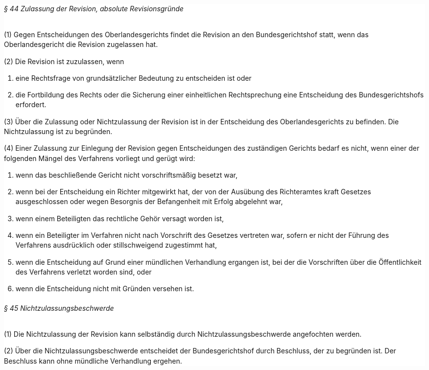 



###### § 44 Zulassung der Revision, absolute Revisionsgründe

(1) Gegen Entscheidungen des Oberlandesgerichts findet die Revision an
den Bundesgerichtshof statt, wenn das Oberlandesgericht die Revision
zugelassen hat.

(2) Die Revision ist zuzulassen, wenn

1.  eine Rechtsfrage von grundsätzlicher Bedeutung zu entscheiden ist oder


2.  die Fortbildung des Rechts oder die Sicherung einer einheitlichen
    Rechtsprechung eine Entscheidung des Bundesgerichtshofs erfordert.




(3) Über die Zulassung oder Nichtzulassung der Revision ist in der
Entscheidung des Oberlandesgerichts zu befinden. Die Nichtzulassung
ist zu begründen.

(4) Einer Zulassung zur Einlegung der Revision gegen Entscheidungen
des zuständigen Gerichts bedarf es nicht, wenn einer der folgenden
Mängel des Verfahrens vorliegt und gerügt wird:

1.  wenn das beschließende Gericht nicht vorschriftsmäßig besetzt war,


2.  wenn bei der Entscheidung ein Richter mitgewirkt hat, der von der
    Ausübung des Richteramtes kraft Gesetzes ausgeschlossen oder wegen
    Besorgnis der Befangenheit mit Erfolg abgelehnt war,


3.  wenn einem Beteiligten das rechtliche Gehör versagt worden ist,


4.  wenn ein Beteiligter im Verfahren nicht nach Vorschrift des Gesetzes
    vertreten war, sofern er nicht der Führung des Verfahrens ausdrücklich
    oder stillschweigend zugestimmt hat,


5.  wenn die Entscheidung auf Grund einer mündlichen Verhandlung ergangen
    ist, bei der die Vorschriften über die Öffentlichkeit des Verfahrens
    verletzt worden sind, oder


6.  wenn die Entscheidung nicht mit Gründen versehen ist.





###### § 45 Nichtzulassungsbeschwerde

(1) Die Nichtzulassung der Revision kann selbständig durch
Nichtzulassungsbeschwerde angefochten werden.

(2) Über die Nichtzulassungsbeschwerde entscheidet der
Bundesgerichtshof durch Beschluss, der zu begründen ist. Der Beschluss
kann ohne mündliche Verhandlung ergehen.
